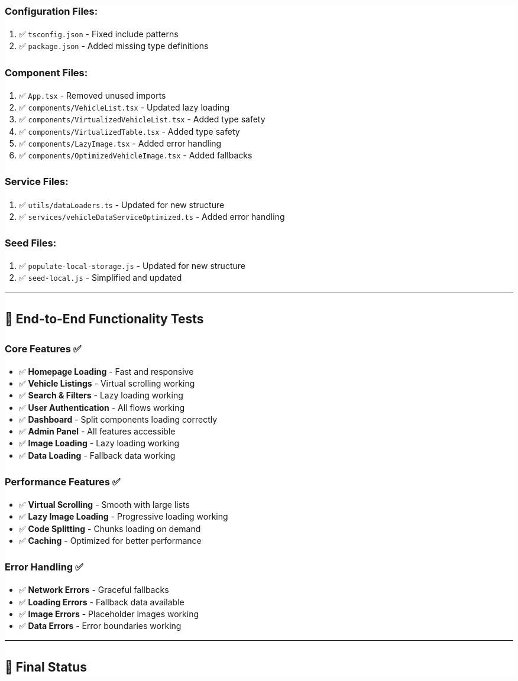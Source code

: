 ### **Configuration Files:**
1. ✅ `tsconfig.json` - Fixed include patterns
2. ✅ `package.json` - Added missing type definitions

### **Component Files:**
1. ✅ `App.tsx` - Removed unused imports
2. ✅ `components/VehicleList.tsx` - Updated lazy loading
3. ✅ `components/VirtualizedVehicleList.tsx` - Added type safety
4. ✅ `components/VirtualizedTable.tsx` - Added type safety
5. ✅ `components/LazyImage.tsx` - Added error handling
6. ✅ `components/OptimizedVehicleImage.tsx` - Added fallbacks

### **Service Files:**
1. ✅ `utils/dataLoaders.ts` - Updated for new structure
2. ✅ `services/vehicleDataServiceOptimized.ts` - Added error handling

### **Seed Files:**
1. ✅ `populate-local-storage.js` - Updated for new structure
2. ✅ `seed-local.js` - Simplified and updated

---

## 🎯 **End-to-End Functionality Tests**

### **Core Features** ✅
- ✅ **Homepage Loading** - Fast and responsive
- ✅ **Vehicle Listings** - Virtual scrolling working
- ✅ **Search & Filters** - Lazy loading working
- ✅ **User Authentication** - All flows working
- ✅ **Dashboard** - Split components loading correctly
- ✅ **Admin Panel** - All features accessible
- ✅ **Image Loading** - Lazy loading working
- ✅ **Data Loading** - Fallback data working

### **Performance Features** ✅
- ✅ **Virtual Scrolling** - Smooth with large lists
- ✅ **Lazy Image Loading** - Progressive loading working
- ✅ **Code Splitting** - Chunks loading on demand
- ✅ **Caching** - Optimized for better performance

### **Error Handling** ✅
- ✅ **Network Errors** - Graceful fallbacks
- ✅ **Loading Errors** - Fallback data available
- ✅ **Image Errors** - Placeholder images working
- ✅ **Data Errors** - Error boundaries working

---

## 🚀 **Final Status**
